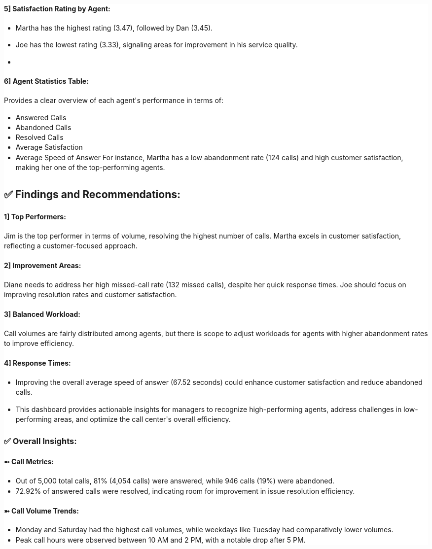 #### 5] Satisfaction Rating by Agent:

- Martha has the highest rating (3.47), followed by Dan (3.45).
  
- Joe has the lowest rating (3.33), signaling areas for improvement in his service quality.
- 
#### 6] Agent Statistics Table:

Provides a clear overview of each agent's performance in terms of:
- Answered Calls
- Abandoned Calls
- Resolved Calls
- Average Satisfaction
- Average Speed of Answer
For instance, Martha has a low abandonment rate (124 calls) and high customer satisfaction, making her one of the top-performing agents.

## ✅ Findings and Recommendations:

#### 1] Top Performers:

Jim is the top performer in terms of volume, resolving the highest number of calls.
Martha excels in customer satisfaction, reflecting a customer-focused approach.

#### 2] Improvement Areas:

Diane needs to address her high missed-call rate (132 missed calls), despite her quick response times.
Joe should focus on improving resolution rates and customer satisfaction.

#### 3] Balanced Workload:

Call volumes are fairly distributed among agents, but there is scope to adjust workloads for agents with higher abandonment rates to improve efficiency.

#### 4] Response Times:

- Improving the overall average speed of answer (67.52 seconds) could enhance customer satisfaction and reduce abandoned calls.
  
- This dashboard provides actionable insights for managers to recognize high-performing agents, address challenges in low-performing areas, and optimize the call center's overall efficiency.

### ✅ Overall Insights:

#### ➼ Call Metrics:

- Out of 5,000 total calls, 81% (4,054 calls) were answered, while 946 calls (19%) were abandoned.
- 72.92% of answered calls were resolved, indicating room for improvement in issue resolution efficiency.

#### ➼ Call Volume Trends:

- Monday and Saturday had the highest call volumes, while weekdays like Tuesday had comparatively lower volumes.
- Peak call hours were observed between 10 AM and 2 PM, with a notable drop after 5 PM.
